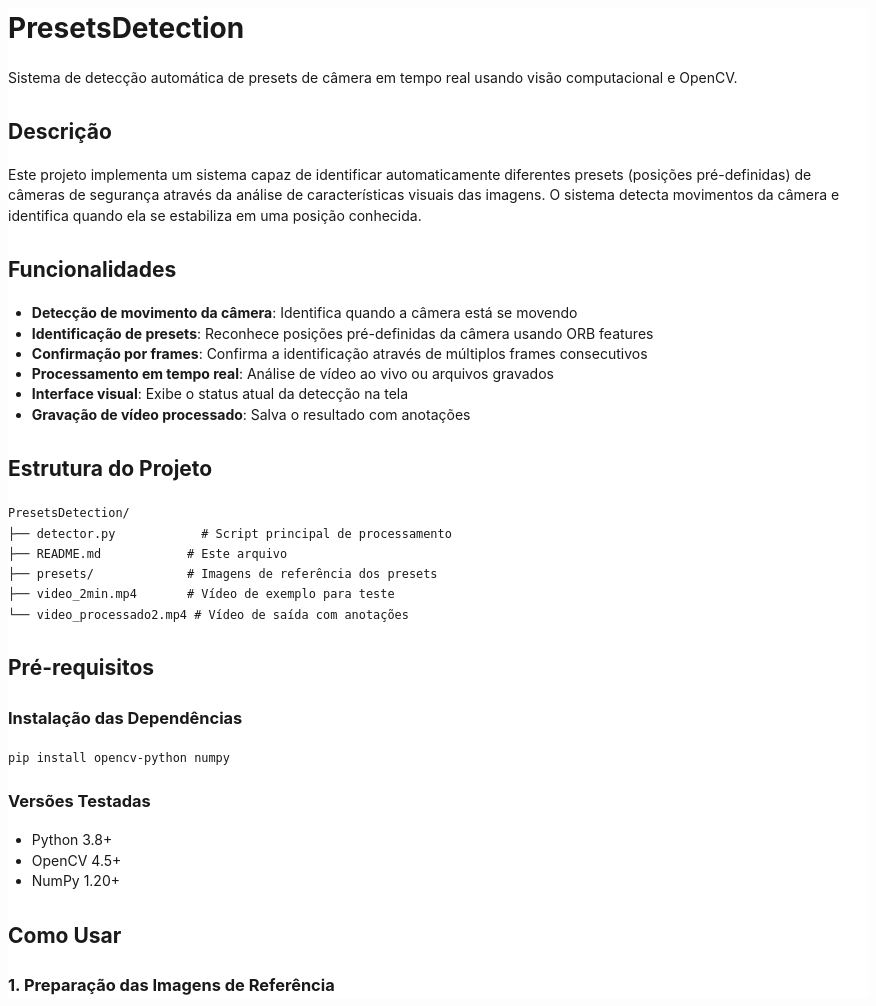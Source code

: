 # PresetsDetection

Sistema de detecção automática de presets de câmera em tempo real usando visão computacional e OpenCV.

## Descrição

Este projeto implementa um sistema capaz de identificar automaticamente diferentes presets (posições pré-definidas) de câmeras de segurança através da análise de características visuais das imagens. O sistema detecta movimentos da câmera e identifica quando ela se estabiliza em uma posição conhecida.

## Funcionalidades

- **Detecção de movimento da câmera**: Identifica quando a câmera está se movendo
- **Identificação de presets**: Reconhece posições pré-definidas da câmera usando ORB features
- **Confirmação por frames**: Confirma a identificação através de múltiplos frames consecutivos
- **Processamento em tempo real**: Análise de vídeo ao vivo ou arquivos gravados
- **Interface visual**: Exibe o status atual da detecção na tela
- **Gravação de vídeo processado**: Salva o resultado com anotações

## Estrutura do Projeto

```
PresetsDetection/
├── detector.py            # Script principal de processamento
├── README.md            # Este arquivo
├── presets/             # Imagens de referência dos presets 
├── video_2min.mp4       # Vídeo de exemplo para teste
└── video_processado2.mp4 # Vídeo de saída com anotações
```

## Pré-requisitos

### Instalação das Dependências

```bash
pip install opencv-python numpy
```

### Versões Testadas

- Python 3.8+
- OpenCV 4.5+
- NumPy 1.20+

## Como Usar

### 1. Preparação das Imagens de Referência
